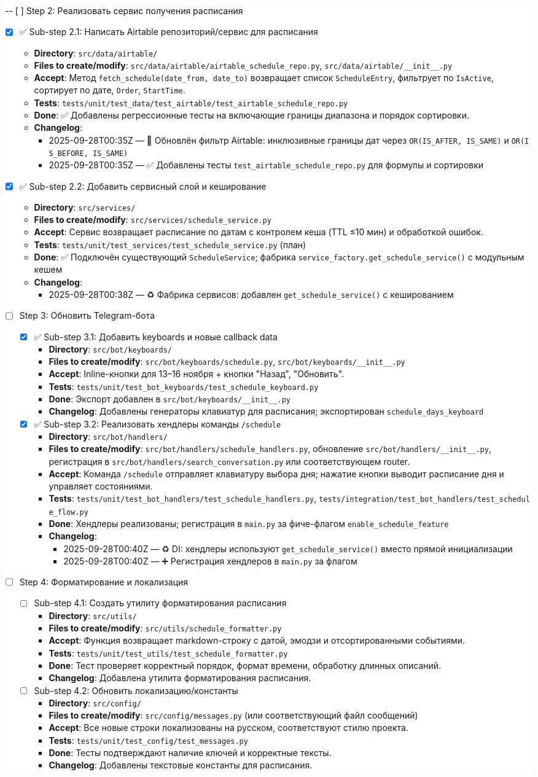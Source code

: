 -- [ ] Step 2: Реализовать сервис получения расписания
  - [x] ✅ Sub-step 2.1: Написать Airtable репозиторий/сервис для расписания
    - **Directory**: `src/data/airtable/`
    - **Files to create/modify**: `src/data/airtable/airtable_schedule_repo.py`, `src/data/airtable/__init__.py`
    - **Accept**: Метод `fetch_schedule(date_from, date_to)` возвращает список `ScheduleEntry`, фильтрует по `IsActive`, сортирует по дате, `Order`, `StartTime`.
    - **Tests**: `tests/unit/test_data/test_airtable/test_airtable_schedule_repo.py`
    - **Done**: ✅ Добавлены регрессионные тесты на включающие границы диапазона и порядок сортировки.
    - **Changelog**:
      - 2025-09-28T00:35Z — 🔧 Обновлён фильтр Airtable: инклюзивные границы дат через `OR(IS_AFTER, IS_SAME)` и `OR(IS_BEFORE, IS_SAME)`
      - 2025-09-28T00:35Z — ✅ Добавлены тесты `test_airtable_schedule_repo.py` для формулы и сортировки
  - [x] ✅ Sub-step 2.2: Добавить сервисный слой и кеширование
    - **Directory**: `src/services/`
    - **Files to create/modify**: `src/services/schedule_service.py`
    - **Accept**: Сервис возвращает расписание по датам с контролем кеша (TTL ≤10 мин) и обработкой ошибок.
    - **Tests**: `tests/unit/test_services/test_schedule_service.py` (план)
    - **Done**: ✅ Подключён существующий `ScheduleService`; фабрика `service_factory.get_schedule_service()` с модульным кешем
    - **Changelog**:
      - 2025-09-28T00:38Z — ♻️ Фабрика сервисов: добавлен `get_schedule_service()` с кешированием

- [ ] Step 3: Обновить Telegram-бота
  - [x] ✅ Sub-step 3.1: Добавить keyboards и новые callback data
    - **Directory**: `src/bot/keyboards/`
    - **Files to create/modify**: `src/bot/keyboards/schedule.py`, `src/bot/keyboards/__init__.py`
    - **Accept**: Inline-кнопки для 13–16 ноября + кнопки "Назад", "Обновить".
    - **Tests**: `tests/unit/test_bot_keyboards/test_schedule_keyboard.py`
    - **Done**: Экспорт добавлен в `src/bot/keyboards/__init__.py`
    - **Changelog**: Добавлены генераторы клавиатур для расписания; экспортирован `schedule_days_keyboard`
  - [x] ✅ Sub-step 3.2: Реализовать хендлеры команды `/schedule`
    - **Directory**: `src/bot/handlers/`
    - **Files to create/modify**: `src/bot/handlers/schedule_handlers.py`, обновление `src/bot/handlers/__init__.py`, регистрация в `src/bot/handlers/search_conversation.py` или соответствующем router.
    - **Accept**: Команда `/schedule` отправляет клавиатуру выбора дня; нажатие кнопки выводит расписание дня и управляет состояниями.
    - **Tests**: `tests/unit/test_bot_handlers/test_schedule_handlers.py`, `tests/integration/test_bot_handlers/test_schedule_flow.py`
    - **Done**: Хендлеры реализованы; регистрация в `main.py` за фиче-флагом `enable_schedule_feature`
    - **Changelog**:
      - 2025-09-28T00:40Z — ♻️ DI: хендлеры используют `get_schedule_service()` вместо прямой инициализации
      - 2025-09-28T00:40Z — ➕ Регистрация хендлеров в `main.py` за флагом

- [ ] Step 4: Форматирование и локализация
  - [ ] Sub-step 4.1: Создать утилиту форматирования расписания
    - **Directory**: `src/utils/`
    - **Files to create/modify**: `src/utils/schedule_formatter.py`
    - **Accept**: Функция возвращает markdown-строку с датой, эмодзи и отсортированными событиями.
    - **Tests**: `tests/unit/test_utils/test_schedule_formatter.py`
    - **Done**: Тест проверяет корректный порядок, формат времени, обработку длинных описаний.
    - **Changelog**: Добавлена утилита форматирования расписания.
  - [ ] Sub-step 4.2: Обновить локализацию/константы
    - **Directory**: `src/config/`
    - **Files to create/modify**: `src/config/messages.py` (или соответствующий файл сообщений)
    - **Accept**: Все новые строки локализованы на русском, соответствуют стилю проекта.
    - **Tests**: `tests/unit/test_config/test_messages.py`
    - **Done**: Тесты подтверждают наличие ключей и корректные тексты.
    - **Changelog**: Добавлены текстовые константы для расписания.
